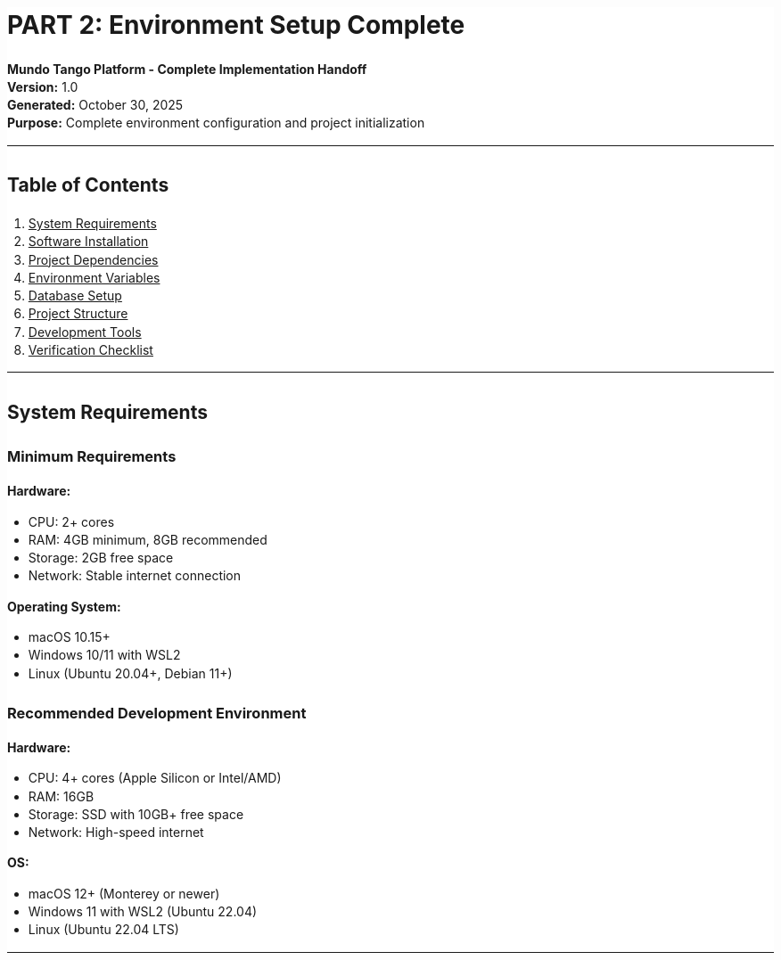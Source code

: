 # PART 2: Environment Setup Complete

**Mundo Tango Platform - Complete Implementation Handoff**  
**Version:** 1.0  
**Generated:** October 30, 2025  
**Purpose:** Complete environment configuration and project initialization

---

## Table of Contents

1. [System Requirements](#system-requirements)
2. [Software Installation](#software-installation)
3. [Project Dependencies](#project-dependencies)
4. [Environment Variables](#environment-variables)
5. [Database Setup](#database-setup)
6. [Project Structure](#project-structure)
7. [Development Tools](#development-tools)
8. [Verification Checklist](#verification-checklist)

---

## System Requirements

### Minimum Requirements

**Hardware:**
- CPU: 2+ cores
- RAM: 4GB minimum, 8GB recommended
- Storage: 2GB free space
- Network: Stable internet connection

**Operating System:**
- macOS 10.15+
- Windows 10/11 with WSL2
- Linux (Ubuntu 20.04+, Debian 11+)

### Recommended Development Environment

**Hardware:**
- CPU: 4+ cores (Apple Silicon or Intel/AMD)
- RAM: 16GB
- Storage: SSD with 10GB+ free space
- Network: High-speed internet

**OS:**
- macOS 12+ (Monterey or newer)
- Windows 11 with WSL2 (Ubuntu 22.04)
- Linux (Ubuntu 22.04 LTS)

---
